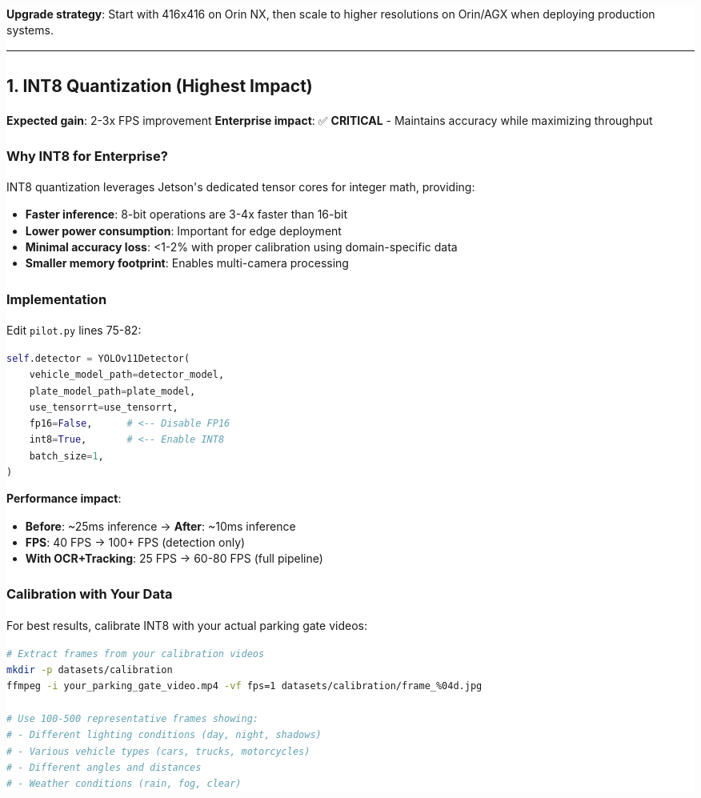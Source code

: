 **Upgrade strategy**: Start with 416x416 on Orin NX, then scale to higher resolutions on Orin/AGX when deploying production systems.

---

## 1. INT8 Quantization (Highest Impact)

**Expected gain**: 2-3x FPS improvement
**Enterprise impact**: ✅ **CRITICAL** - Maintains accuracy while maximizing throughput

### Why INT8 for Enterprise?

INT8 quantization leverages Jetson's dedicated tensor cores for integer math, providing:
- **Faster inference**: 8-bit operations are 3-4x faster than 16-bit
- **Lower power consumption**: Important for edge deployment
- **Minimal accuracy loss**: <1-2% with proper calibration using domain-specific data
- **Smaller memory footprint**: Enables multi-camera processing

### Implementation

Edit `pilot.py` lines 75-82:

```python
self.detector = YOLOv11Detector(
    vehicle_model_path=detector_model,
    plate_model_path=plate_model,
    use_tensorrt=use_tensorrt,
    fp16=False,      # <-- Disable FP16
    int8=True,       # <-- Enable INT8
    batch_size=1,
)
```

**Performance impact**:
- **Before**: ~25ms inference → **After**: ~10ms inference
- **FPS**: 40 FPS → 100+ FPS (detection only)
- **With OCR+Tracking**: 25 FPS → 60-80 FPS (full pipeline)

### Calibration with Your Data

For best results, calibrate INT8 with your actual parking gate videos:

```bash
# Extract frames from your calibration videos
mkdir -p datasets/calibration
ffmpeg -i your_parking_gate_video.mp4 -vf fps=1 datasets/calibration/frame_%04d.jpg

# Use 100-500 representative frames showing:
# - Different lighting conditions (day, night, shadows)
# - Various vehicle types (cars, trucks, motorcycles)
# - Different angles and distances
# - Weather conditions (rain, fog, clear)
```
